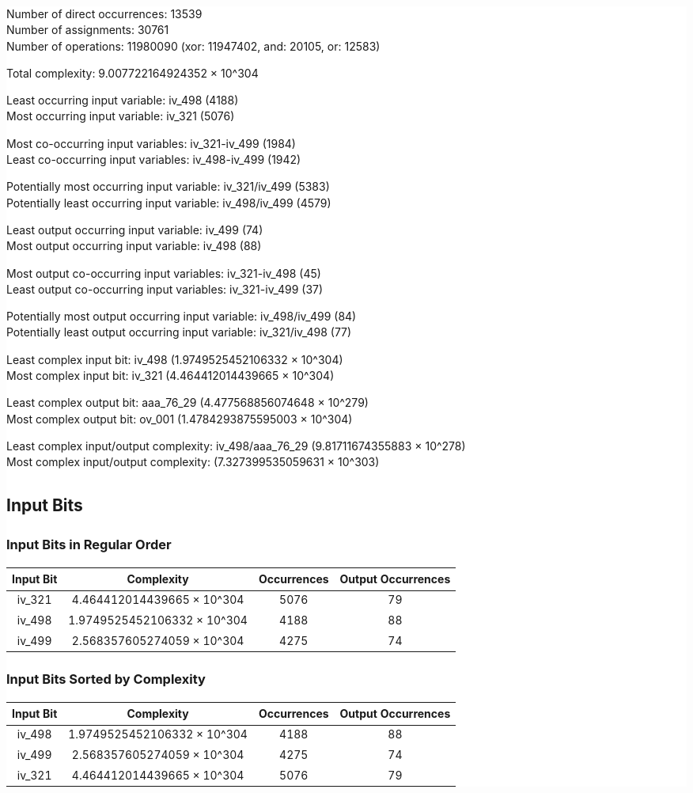 Number of direct occurrences: 13539  
Number of assignments: 30761  
Number of operations: 11980090
(xor: 11947402,
and: 20105,
or: 12583)

Total complexity: 9.007722164924352 × 10^304

Least occurring input variable: iv_498 (4188)  
Most occurring input variable: iv_321 (5076)

Most co-occurring input variables: iv_321-iv_499 (1984)  
Least co-occurring input variables: iv_498-iv_499 (1942)

Potentially most occurring input variable: iv_321/iv_499 (5383)  
Potentially least occurring input variable: iv_498/iv_499 (4579)

Least output occurring input variable: iv_499 (74)  
Most output occurring input variable: iv_498 (88)

Most output co-occurring input variables: iv_321-iv_498 (45)  
Least output co-occurring input variables: iv_321-iv_499 (37)

Potentially most output occurring input variable: iv_498/iv_499 (84)  
Potentially least output occurring input variable: iv_321/iv_498 (77)

Least complex input bit: iv_498 (1.9749525452106332 × 10^304)  
Most complex input bit: iv_321 (4.464412014439665 × 10^304)

Least complex output bit: aaa_76_29 (4.477568856074648 × 10^279)  
Most complex output bit: ov_001 (1.4784293875595003 × 10^304)

Least complex input/output complexity: iv_498/aaa_76_29 (9.81711674355883 × 10^278)  
Most complex input/output complexity:  (7.327399535059631 × 10^303)

## Input Bits

### Input Bits in Regular Order

| Input Bit | Complexity | Occurrences | Output Occurrences |
|:---------:|:----------:|:-----------:|:------------------:|
| iv_321 | 4.464412014439665 × 10^304 | 5076 | 79 |
| iv_498 | 1.9749525452106332 × 10^304 | 4188 | 88 |
| iv_499 | 2.568357605274059 × 10^304 | 4275 | 74 |

### Input Bits Sorted by Complexity

| Input Bit | Complexity | Occurrences | Output Occurrences |
|:---------:|:----------:|:-----------:|:------------------:|
| iv_498 | 1.9749525452106332 × 10^304 | 4188 | 88 |
| iv_499 | 2.568357605274059 × 10^304 | 4275 | 74 |
| iv_321 | 4.464412014439665 × 10^304 | 5076 | 79 |
